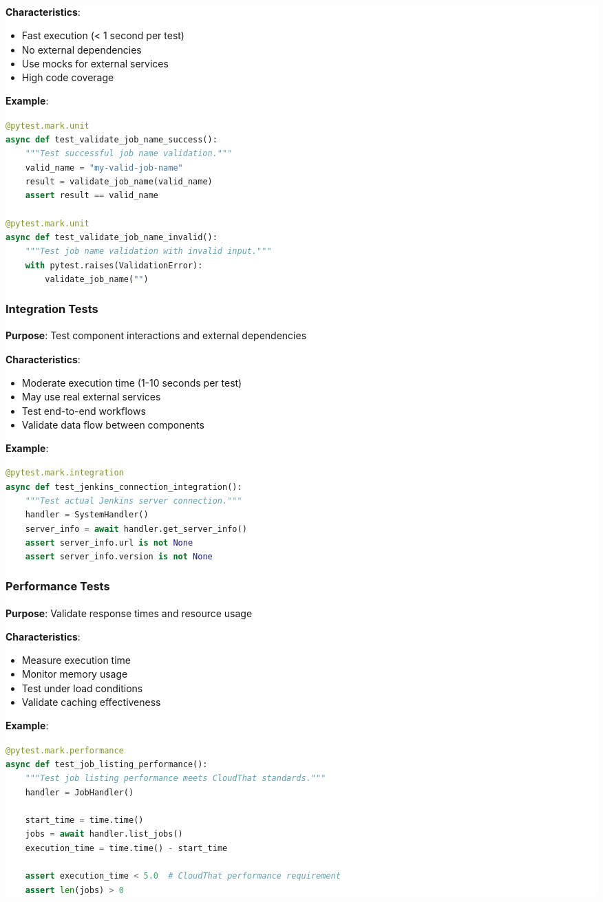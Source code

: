 **Characteristics**:
- Fast execution (< 1 second per test)
- No external dependencies
- Use mocks for external services
- High code coverage

**Example**:
```python
@pytest.mark.unit
async def test_validate_job_name_success():
    """Test successful job name validation."""
    valid_name = "my-valid-job-name"
    result = validate_job_name(valid_name)
    assert result == valid_name

@pytest.mark.unit
async def test_validate_job_name_invalid():
    """Test job name validation with invalid input."""
    with pytest.raises(ValidationError):
        validate_job_name("")
```

### **Integration Tests**

**Purpose**: Test component interactions and external dependencies

**Characteristics**:
- Moderate execution time (1-10 seconds per test)
- May use real external services
- Test end-to-end workflows
- Validate data flow between components

**Example**:
```python
@pytest.mark.integration
async def test_jenkins_connection_integration():
    """Test actual Jenkins server connection."""
    handler = SystemHandler()
    server_info = await handler.get_server_info()
    assert server_info.url is not None
    assert server_info.version is not None
```

### **Performance Tests**

**Purpose**: Validate response times and resource usage

**Characteristics**:
- Measure execution time
- Monitor memory usage
- Test under load conditions
- Validate caching effectiveness

**Example**:
```python
@pytest.mark.performance
async def test_job_listing_performance():
    """Test job listing performance meets CloudThat standards."""
    handler = JobHandler()
    
    start_time = time.time()
    jobs = await handler.list_jobs()
    execution_time = time.time() - start_time
    
    assert execution_time < 5.0  # CloudThat performance requirement
    assert len(jobs) > 0
```
